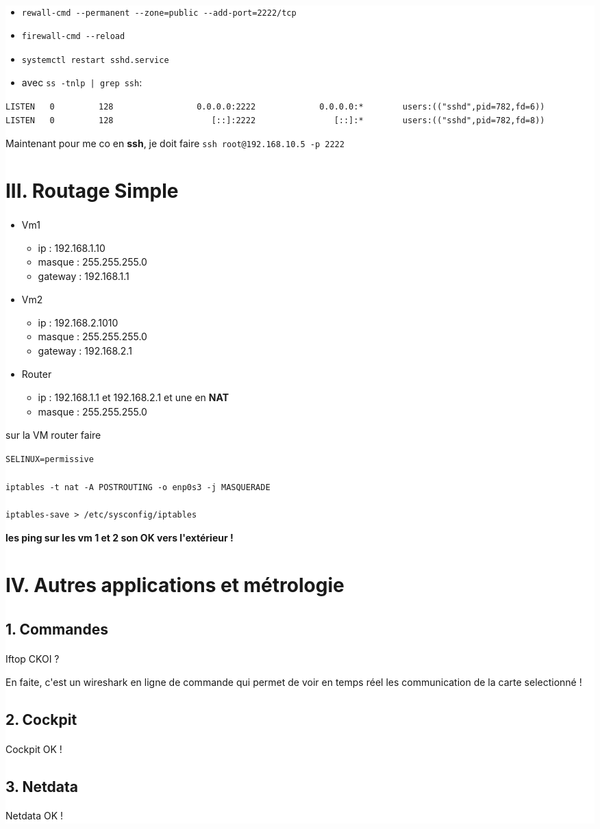 * `rewall-cmd --permanent --zone=public --add-port=2222/tcp`

* `firewall-cmd --reload`

* `systemctl restart sshd.service`

* avec `ss -tnlp | grep ssh`:

```
LISTEN   0         128                 0.0.0.0:2222             0.0.0.0:*        users:(("sshd",pid=782,fd=6))          
LISTEN   0         128                    [::]:2222                [::]:*        users:(("sshd",pid=782,fd=8))
```

Maintenant pour me co en **ssh**, je doit faire `ssh root@192.168.10.5 -p 2222`

# III. Routage Simple

* Vm1 
    * ip : 192.168.1.10
    * masque : 255.255.255.0
    * gateway : 192.168.1.1

* Vm2
    * ip : 192.168.2.1010
    * masque : 255.255.255.0
    * gateway : 192.168.2.1

* Router
    * ip : 192.168.1.1 et 192.168.2.1 et une en **NAT**
    * masque : 255.255.255.0

sur la VM router faire 

```
SELINUX=permissive

iptables -t nat -A POSTROUTING -o enp0s3 -j MASQUERADE

iptables-save > /etc/sysconfig/iptables
``` 

**les ping sur les vm 1 et 2 son OK vers l'extérieur !**

# IV. Autres applications et métrologie

## 1. Commandes

Iftop CKOI ?

En faite, c'est un wireshark en ligne de commande qui permet de voir en temps réel les communication de la carte selectionné !

## 2. Cockpit

Cockpit OK !

## 3. Netdata

Netdata OK !
